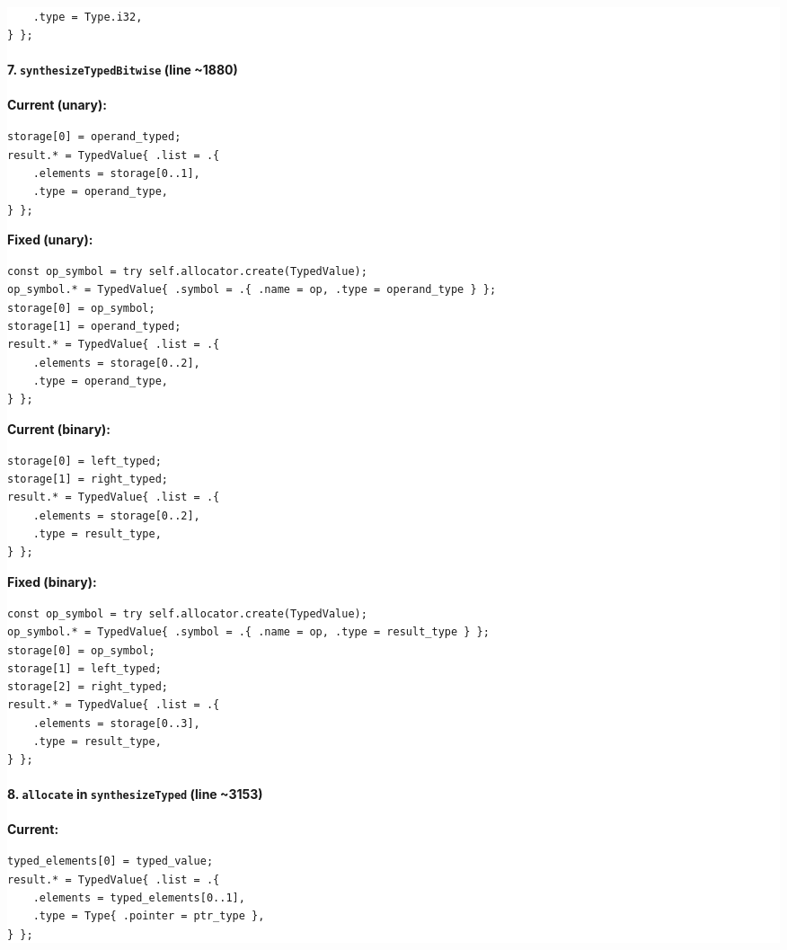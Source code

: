 ```zig
    .type = Type.i32,
} };
```

#### 7. **`synthesizeTypedBitwise`** (line ~1880)
**Current (unary):**
```zig
storage[0] = operand_typed;
result.* = TypedValue{ .list = .{
    .elements = storage[0..1],
    .type = operand_type,
} };
```

**Fixed (unary):**
```zig
const op_symbol = try self.allocator.create(TypedValue);
op_symbol.* = TypedValue{ .symbol = .{ .name = op, .type = operand_type } };
storage[0] = op_symbol;
storage[1] = operand_typed;
result.* = TypedValue{ .list = .{
    .elements = storage[0..2],
    .type = operand_type,
} };
```

**Current (binary):**
```zig
storage[0] = left_typed;
storage[1] = right_typed;
result.* = TypedValue{ .list = .{
    .elements = storage[0..2],
    .type = result_type,
} };
```

**Fixed (binary):**
```zig
const op_symbol = try self.allocator.create(TypedValue);
op_symbol.* = TypedValue{ .symbol = .{ .name = op, .type = result_type } };
storage[0] = op_symbol;
storage[1] = left_typed;
storage[2] = right_typed;
result.* = TypedValue{ .list = .{
    .elements = storage[0..3],
    .type = result_type,
} };
```

#### 8. **`allocate`** in `synthesizeTyped` (line ~3153)
**Current:**
```zig
typed_elements[0] = typed_value;
result.* = TypedValue{ .list = .{
    .elements = typed_elements[0..1],
    .type = Type{ .pointer = ptr_type },
} };
```

